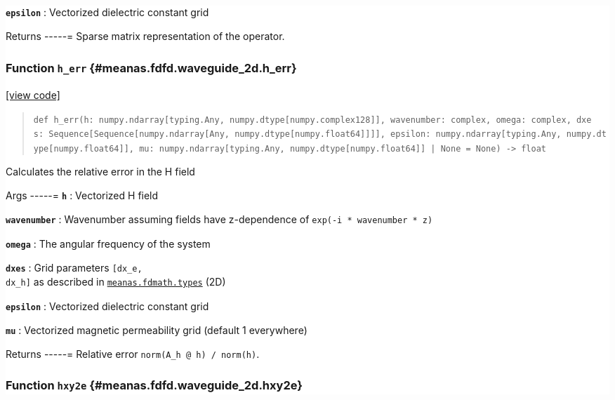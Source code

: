 
**```epsilon```**
:   Vectorized dielectric constant grid



Returns
-----=
Sparse matrix representation of the operator.

    
### Function `h_err` {#meanas.fdfd.waveguide_2d.h_err}


    
[[view code]](https://mpxd.net/code/jan/meanas/src/commit/107c0fcd7e65c61230b628a21cd62c3c77c81fd9/meanas/fdfd/waveguide_2d.py#L651-L683)



    
> `def h_err(h: numpy.ndarray[typing.Any, numpy.dtype[numpy.complex128]], wavenumber: complex, omega: complex, dxes: Sequence[Sequence[numpy.ndarray[Any, numpy.dtype[numpy.float64]]]], epsilon: numpy.ndarray[typing.Any, numpy.dtype[numpy.float64]], mu: numpy.ndarray[typing.Any, numpy.dtype[numpy.float64]] | None = None) -> float`


Calculates the relative error in the H field


Args
-----=
**```h```**
:   Vectorized H field


**```wavenumber```**
:   Wavenumber assuming fields have z-dependence of `exp(-i * wavenumber * z)`


**```omega```**
:   The angular frequency of the system


**```dxes```**
:   Grid parameters <code>\[dx\_e, dx\_h]</code> as described in <code>[meanas.fdmath.types](#meanas.fdmath.types)</code> (2D)


**```epsilon```**
:   Vectorized dielectric constant grid


**```mu```**
:   Vectorized magnetic permeability grid (default 1 everywhere)



Returns
-----=
Relative error `norm(A_h @ h) / norm(h)`.

    
### Function `hxy2e` {#meanas.fdfd.waveguide_2d.hxy2e}
